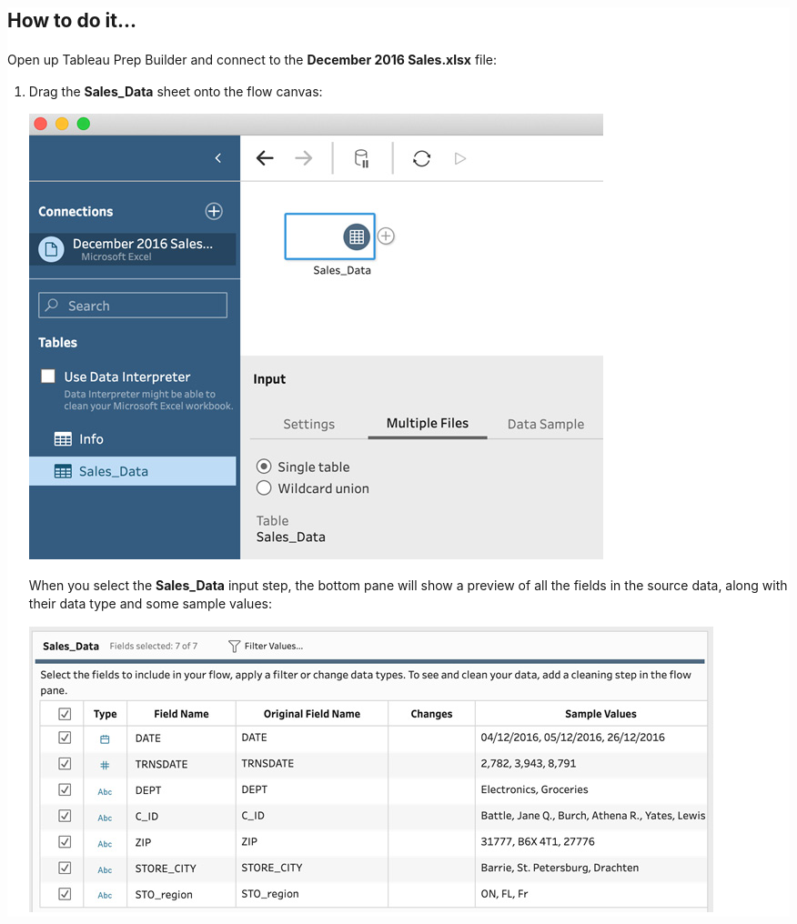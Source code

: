 

## How to do it...

Open up Tableau Prep Builder and connect to the **December 2016
Sales.xlsx** file:

1.  Drag the **Sales_Data** sheet onto the flow canvas:

    
    ![](./images/B16782_03_001.jpg)



    When you select the **Sales_Data** input step,
    the bottom pane will show a preview of all the fields in the source
    data, along with their data type and some sample values:

    
    ![](./images/B16782_03_002.jpg)
